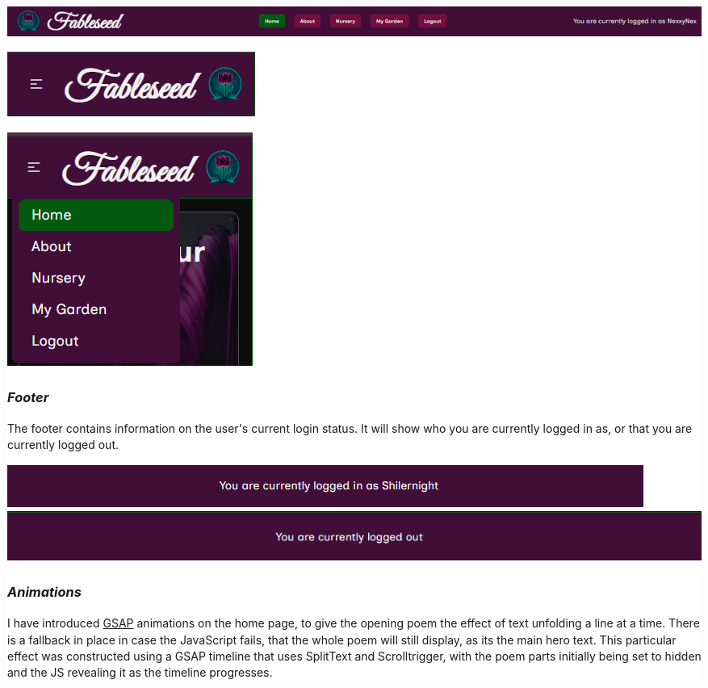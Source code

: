 ![Header on desktop](./docs/screenshots/header-desktop.png)

![Header on mobile](./docs/screenshots/header-mobile.png)

![Header on mobile](./docs/screenshots/header-mobile-menu.png)

### *Footer*
The footer contains information on the user's current login status. It will show who you are currently logged in as, or that you are currently logged out.

![Footer login status](./docs/screenshots/footer.png)
![Footer logout status](./docs/screenshots/footer2.png)

### *Animations*
I have introduced [GSAP](https://gsap.com/) animations on the home page, to give the opening poem the effect of text unfolding a line at a time. There is a fallback in place in case the JavaScript fails, that the whole poem will still display, as its the main hero text. This particular effect was constructed using a GSAP timeline that uses SplitText and Scrolltrigger, with the poem parts initially being set to hidden and the JS revealing it as the timeline progresses.
